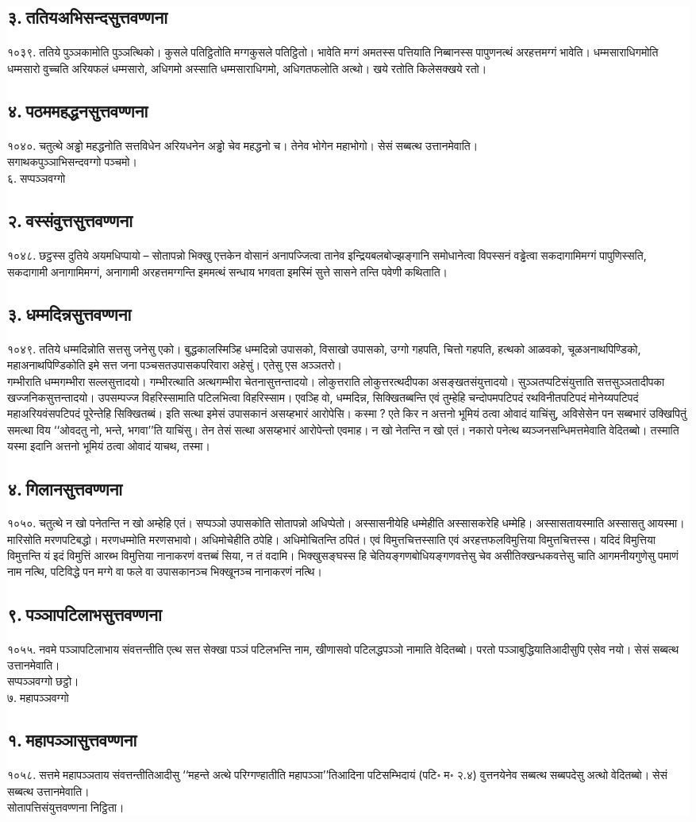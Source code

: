 
## ३. ततियअभिसन्दसुत्तवण्णना

१०३९. ततिये पुञ्ञकामोति पुञ्ञत्थिको। कुसले पतिट्ठितोति मग्गकुसले पतिट्ठितो। भावेति मग्गं अमतस्स पत्तियाति निब्बानस्स पापुणनत्थं अरहत्तमग्गं भावेति। धम्मसाराधिगमोति धम्मसारो वुच्चति अरियफलं धम्मसारो, अधिगमो अस्साति धम्मसाराधिगमो, अधिगतफलोति अत्थो। खये रतोति किलेसक्खये रतो।  


## ४. पठममहद्धनसुत्तवण्णना

१०४०. चतुत्थे अड्ढो महद्धनोति सत्तविधेन अरियधनेन अड्ढो चेव महद्धनो च। तेनेव भोगेन महाभोगो। सेसं सब्बत्थ उत्तानमेवाति।  
सगाथकपुञ्ञाभिसन्दवग्गो पञ्चमो।  
६. सप्पञ्ञवग्गो  


## २. वस्संवुत्तसुत्तवण्णना

१०४८. छट्ठस्स दुतिये अयमधिप्पायो – सोतापन्नो भिक्खु एत्तकेन वोसानं अनापज्जित्वा तानेव इन्द्रियबलबोज्झङ्गानि समोधानेत्वा विपस्सनं वड्ढेत्वा सकदागामिमग्गं पापुणिस्सति, सकदागामी अनागामिमग्गं, अनागामी अरहत्तमग्गन्ति इममत्थं सन्धाय भगवता इमस्मिं सुत्ते सासने तन्ति पवेणी कथिताति।  


## ३. धम्मदिन्नसुत्तवण्णना

१०४९. ततिये धम्मदिन्नोति सत्तसु जनेसु एको। बुद्धकालस्मिञ्हि धम्मदिन्नो उपासको, विसाखो उपासको, उग्गो गहपति, चित्तो गहपति, हत्थको आळवको, चूळअनाथपिण्डिको, महाअनाथपिण्डिकोति इमे सत्त जना पञ्चसतउपासकपरिवारा अहेसुं। एतेसु एस अञ्ञतरो।  
गम्भीराति धम्मगम्भीरा सल्लसुत्तादयो। गम्भीरत्थाति अत्थगम्भीरा चेतनासुत्तन्तादयो। लोकुत्तराति लोकुत्तरत्थदीपका असङ्खतसंयुत्तादयो। सुञ्ञतप्पटिसंयुत्ताति सत्तसुञ्ञतादीपका खज्जनिकसुत्तन्तादयो। उपसम्पज्ज विहरिस्सामाति पटिलभित्वा विहरिस्साम। एवञ्हि वो, धम्मदिन्न, सिक्खितब्बन्ति एवं तुम्हेहि चन्दोपमपटिपदं रथविनीतपटिपदं मोनेय्यपटिपदं महाअरियवंसपटिपदं पूरेन्तेहि सिक्खितब्बं। इति सत्था इमेसं उपासकानं असय्हभारं आरोपेसि। कस्मा ? एते किर न अत्तनो भूमियं ठत्वा ओवादं याचिंसु, अविसेसेन पन सब्बभारं उक्खिपितुं समत्था विय ‘‘ओवदतु नो, भन्ते, भगवा’’ति याचिंसु। तेन तेसं सत्था असय्हभारं आरोपेन्तो एवमाह। न खो नेतन्ति न खो एतं। नकारो पनेत्थ ब्यञ्जनसन्धिमत्तमेवाति वेदितब्बो। तस्माति यस्मा इदानि अत्तनो भूमियं ठत्वा ओवादं याचथ, तस्मा।  


## ४. गिलानसुत्तवण्णना

१०५०. चतुत्थे न खो पनेतन्ति न खो अम्हेहि एतं। सप्पञ्ञो उपासकोति सोतापन्नो अधिप्पेतो। अस्सासनीयेहि धम्मेहीति अस्सासकरेहि धम्मेहि। अस्सासतायस्माति अस्सासतु आयस्मा। मारिसोति मरणपटिबद्धो। मरणधम्मोति मरणसभावो। अधिमोचेहीति ठपेहि। अधिमोचितन्ति ठपितं। एवं विमुत्तचित्तस्साति एवं अरहत्तफलविमुत्तिया विमुत्तचित्तस्स। यदिदं विमुत्तिया विमुत्तन्ति यं इदं विमुत्तिं आरब्भ विमुत्तिया नानाकरणं वत्तब्बं सिया, न तं वदामि। भिक्खुसङ्घस्स हि चेतियङ्गणबोधियङ्गणवत्तेसु चेव असीतिक्खन्धकवत्तेसु चाति आगमनीयगुणेसु पमाणं नाम नत्थि, पटिविद्धे पन मग्गे वा फले वा उपासकानञ्च भिक्खूनञ्च नानाकरणं नत्थि।  


## ९. पञ्ञापटिलाभसुत्तवण्णना

१०५५. नवमे पञ्ञापटिलाभाय संवत्तन्तीति एत्थ सत्त सेक्खा पञ्ञं पटिलभन्ति नाम, खीणासवो पटिलद्धपञ्ञो नामाति वेदितब्बो। परतो पञ्ञाबुद्धियातिआदीसुपि एसेव नयो। सेसं सब्बत्थ उत्तानमेवाति।  
सप्पञ्ञवग्गो छट्ठो।  
७. महापञ्ञवग्गो  


## १. महापञ्ञासुत्तवण्णना

१०५८. सत्तमे महापञ्ञताय संवत्तन्तीतिआदीसु ‘‘महन्ते अत्थे परिग्गण्हातीति महापञ्ञा’’तिआदिना पटिसम्भिदायं (पटि॰ म॰ २.४) वुत्तनयेनेव सब्बत्थ सब्बपदेसु अत्थो वेदितब्बो। सेसं सब्बत्थ उत्तानमेवाति।  
सोतापत्तिसंयुत्तवण्णना निट्ठिता।  